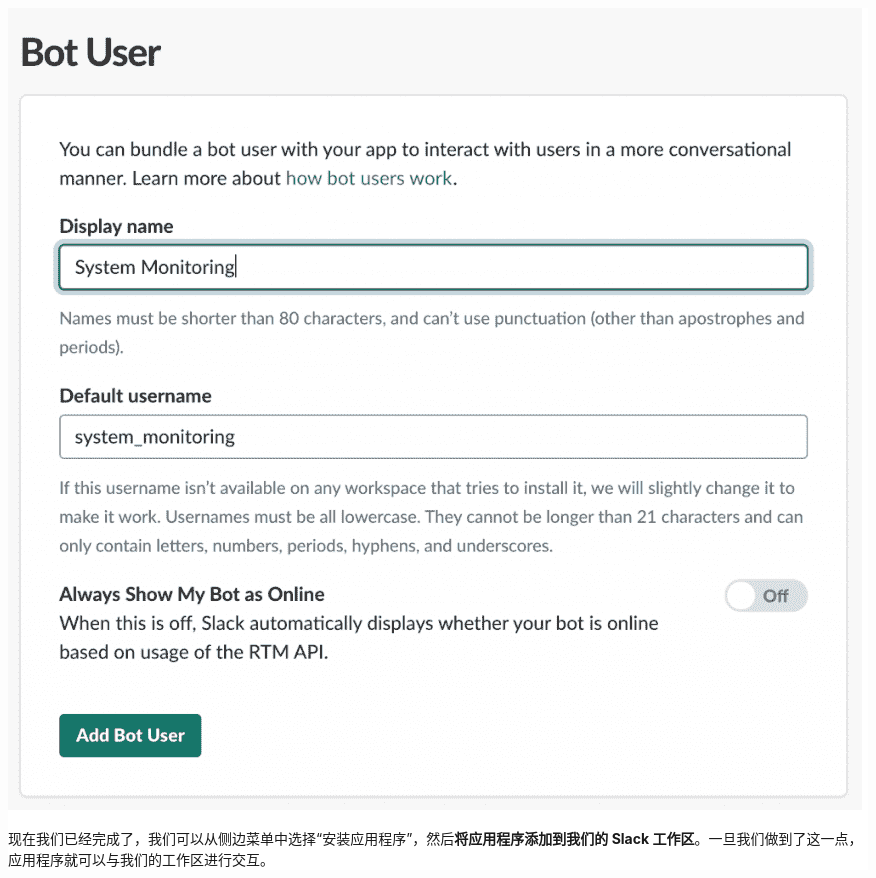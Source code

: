 [![Screenshot-2020-01-31-at-21.40.59](img/fc493a6974937e82a2f9dc49b578761e.png)](/web/20221205180928/https://www.baeldung.com/wp-content/uploads/2020/01/Screenshot-2020-01-31-at-21.40.59.png)

现在我们已经完成了，我们可以从侧边菜单中选择“安装应用程序”，然后**将应用程序添加到我们的 Slack 工作区**。一旦我们做到了这一点，应用程序就可以与我们的工作区进行交互。
